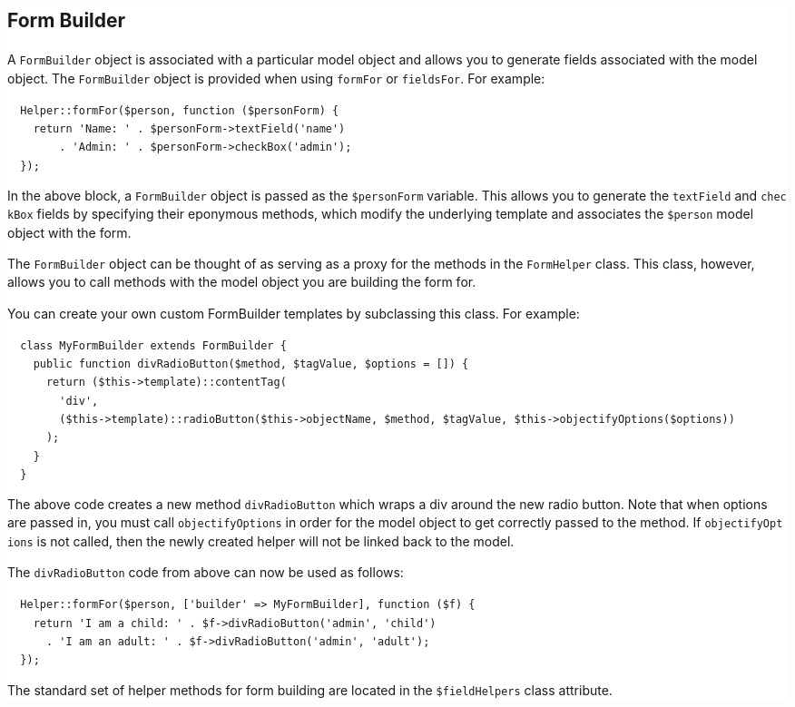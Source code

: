 ## Form Builder

A `FormBuilder` object is associated with a particular model object and
allows you to generate fields associated with the model object. The
`FormBuilder` object is provided when using `formFor` or `fieldsFor`.
For example:

```
  Helper::formFor($person, function ($personForm) {
    return 'Name: ' . $personForm->textField('name')
        . 'Admin: ' . $personForm->checkBox('admin');
  });
```

In the above block, a `FormBuilder` object is passed as the
`$personForm` variable. This allows you to generate the `textField`
and `checkBox` fields by specifying their eponymous methods, which
modify the underlying template and associates the `$person` model object
with the form.

The `FormBuilder` object can be thought of as serving as a proxy for the
methods in the `FormHelper` class. This class, however, allows you to
call methods with the model object you are building the form for.

You can create your own custom FormBuilder templates by subclassing this
class. For example:

```
  class MyFormBuilder extends FormBuilder {
    public function divRadioButton($method, $tagValue, $options = []) {
      return ($this->template)::contentTag(
        'div',
        ($this->template)::radioButton($this->objectName, $method, $tagValue, $this->objectifyOptions($options))
      );
    }
  }
```

The above code creates a new method `divRadioButton` which wraps a div
around the new radio button. Note that when options are passed in, you
must call `objectifyOptions` in order for the model object to get
correctly passed to the method. If `objectifyOptions` is not called,
then the newly created helper will not be linked back to the model.

The `divRadioButton` code from above can now be used as follows:

```
  Helper::formFor($person, ['builder' => MyFormBuilder], function ($f) {
    return 'I am a child: ' . $f->divRadioButton('admin', 'child')
      . 'I am an adult: ' . $f->divRadioButton('admin', 'adult');
  });
```

The standard set of helper methods for form building are located in the
`$fieldHelpers` class attribute.

